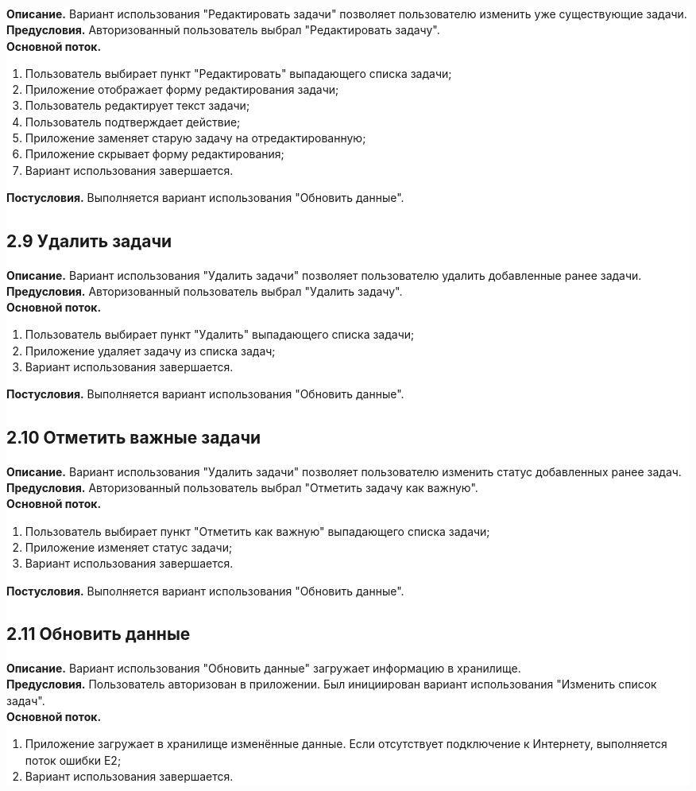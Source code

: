 **Описание.** Вариант использования "Редактировать задачи" позволяет пользователю изменить уже существующие задачи.  
**Предусловия.** Авторизованный пользователь выбрал "Редактировать задачу".  
**Основной поток.**

1. Пользователь выбирает пункт "Редактировать" выпадающего списка задачи;
2. Приложение отображает форму редактирования задачи;
3. Пользователь редактирует текст задачи;
4. Пользователь подтверждает действие;
5. Приложение заменяет старую задачу на отредактированную;
6. Приложение скрывает форму редактирования;
7. Вариант использования завершается.

**Постусловия.** Выполняется вариант использования "Обновить данные".

<a name="delete_tasks"/>

## 2.9 Удалить задачи

**Описание.** Вариант использования "Удалить задачи" позволяет пользователю удалить добавленные ранее задачи.  
**Предусловия.** Авторизованный пользователь выбрал "Удалить задачу".  
**Основной поток.**

1. Пользователь выбирает пункт "Удалить" выпадающего списка задачи;
2. Приложение удаляет задачу из списка задач;
3. Вариант использования завершается.

**Постусловия.** Выполняется вариант использования "Обновить данные".

<a name="mark_as_important"/>

## 2.10 Отметить важные задачи

**Описание.** Вариант использования "Удалить задачи" позволяет пользователю изменить статус добавленных ранее задач.  
**Предусловия.** Авторизованный пользователь выбрал "Отметить задачу как важную".  
**Основной поток.**

1. Пользователь выбирает пункт "Отметить как важную" выпадающего списка задачи;
2. Приложение изменяет статус задачи;
3. Вариант использования завершается.

**Постусловия.** Выполняется вариант использования "Обновить данные".

<a name="update_data"/>

## 2.11 Обновить данные

**Описание.** Вариант использования "Обновить данные" загружает информацию в хранилище.  
**Предусловия.** Пользователь авторизован в приложении. Был инициирован вариант использования "Изменить список задач".  
**Основной поток.**

1. Приложение загружает в хранилище изменённые данные. Если отсутствует подключение к Интернету, выполняется поток ошибки Е2;
2. Вариант использования завершается.
